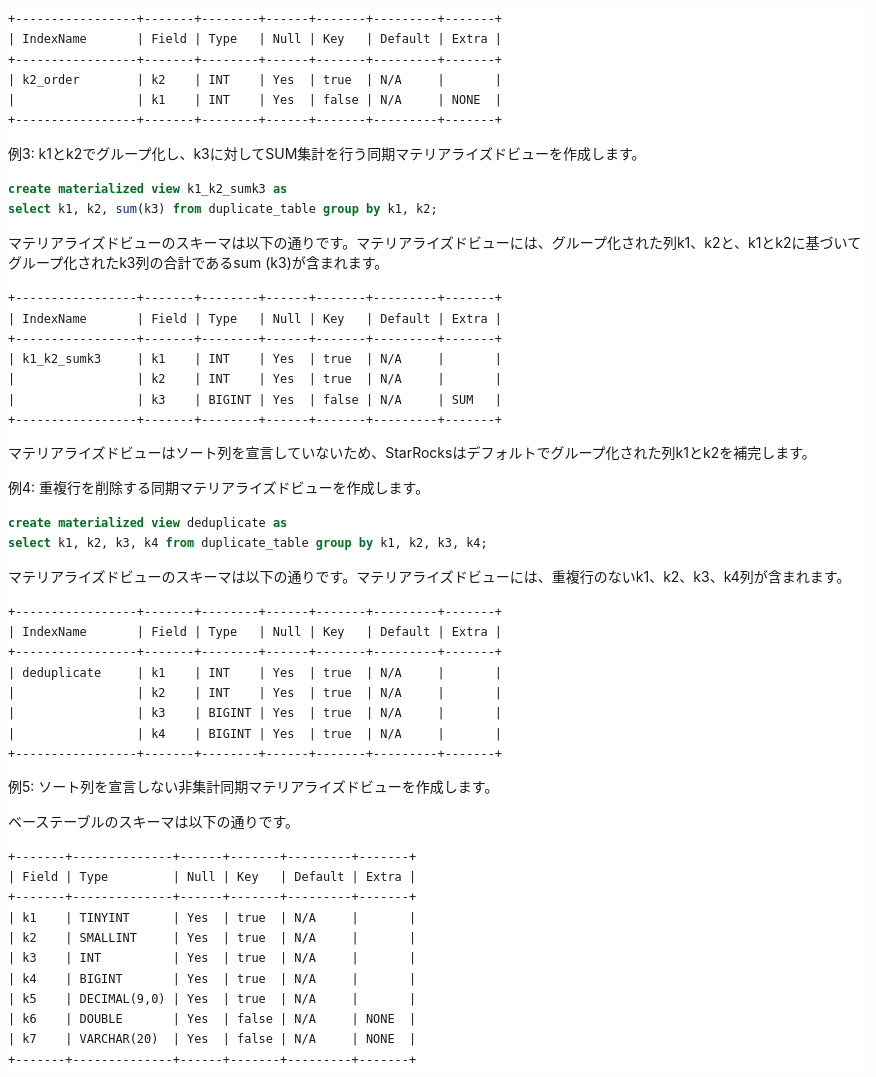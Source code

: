 ```plain text
+-----------------+-------+--------+------+-------+---------+-------+
| IndexName       | Field | Type   | Null | Key   | Default | Extra |
+-----------------+-------+--------+------+-------+---------+-------+
| k2_order        | k2    | INT    | Yes  | true  | N/A     |       |
|                 | k1    | INT    | Yes  | false | N/A     | NONE  |
+-----------------+-------+--------+------+-------+---------+-------+
```

例3: k1とk2でグループ化し、k3に対してSUM集計を行う同期マテリアライズドビューを作成します。

```sql
create materialized view k1_k2_sumk3 as
select k1, k2, sum(k3) from duplicate_table group by k1, k2;
```

マテリアライズドビューのスキーマは以下の通りです。マテリアライズドビューには、グループ化された列k1、k2と、k1とk2に基づいてグループ化されたk3列の合計であるsum (k3)が含まれます。

```plain text
+-----------------+-------+--------+------+-------+---------+-------+
| IndexName       | Field | Type   | Null | Key   | Default | Extra |
+-----------------+-------+--------+------+-------+---------+-------+
| k1_k2_sumk3     | k1    | INT    | Yes  | true  | N/A     |       |
|                 | k2    | INT    | Yes  | true  | N/A     |       |
|                 | k3    | BIGINT | Yes  | false | N/A     | SUM   |
+-----------------+-------+--------+------+-------+---------+-------+
```

マテリアライズドビューはソート列を宣言していないため、StarRocksはデフォルトでグループ化された列k1とk2を補完します。

例4: 重複行を削除する同期マテリアライズドビューを作成します。

```sql
create materialized view deduplicate as
select k1, k2, k3, k4 from duplicate_table group by k1, k2, k3, k4;
```

マテリアライズドビューのスキーマは以下の通りです。マテリアライズドビューには、重複行のないk1、k2、k3、k4列が含まれます。

```plain text
+-----------------+-------+--------+------+-------+---------+-------+
| IndexName       | Field | Type   | Null | Key   | Default | Extra |
+-----------------+-------+--------+------+-------+---------+-------+
| deduplicate     | k1    | INT    | Yes  | true  | N/A     |       |
|                 | k2    | INT    | Yes  | true  | N/A     |       |
|                 | k3    | BIGINT | Yes  | true  | N/A     |       |
|                 | k4    | BIGINT | Yes  | true  | N/A     |       |
+-----------------+-------+--------+------+-------+---------+-------+
```

例5: ソート列を宣言しない非集計同期マテリアライズドビューを作成します。

ベーステーブルのスキーマは以下の通りです。

```plain text
+-------+--------------+------+-------+---------+-------+
| Field | Type         | Null | Key   | Default | Extra |
+-------+--------------+------+-------+---------+-------+
| k1    | TINYINT      | Yes  | true  | N/A     |       |
| k2    | SMALLINT     | Yes  | true  | N/A     |       |
| k3    | INT          | Yes  | true  | N/A     |       |
| k4    | BIGINT       | Yes  | true  | N/A     |       |
| k5    | DECIMAL(9,0) | Yes  | true  | N/A     |       |
| k6    | DOUBLE       | Yes  | false | N/A     | NONE  |
| k7    | VARCHAR(20)  | Yes  | false | N/A     | NONE  |
+-------+--------------+------+-------+---------+-------+
```
